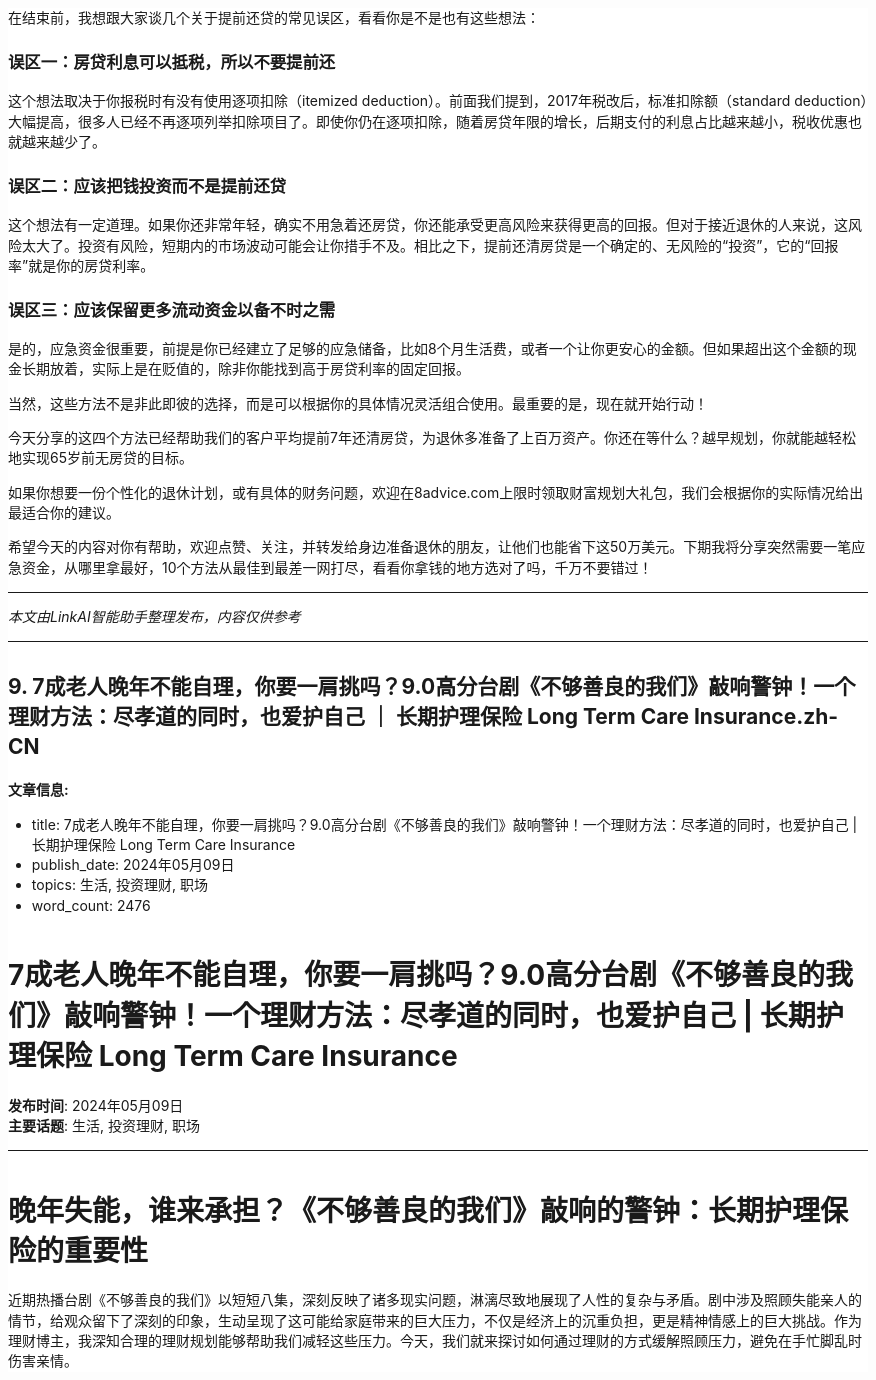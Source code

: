 在结束前，我想跟大家谈几个关于提前还贷的常见误区，看看你是不是也有这些想法：

### 误区一：房贷利息可以抵税，所以不要提前还

这个想法取决于你报税时有没有使用逐项扣除（itemized deduction）。前面我们提到，2017年税改后，标准扣除额（standard deduction）大幅提高，很多人已经不再逐项列举扣除项目了。即使你仍在逐项扣除，随着房贷年限的增长，后期支付的利息占比越来越小，税收优惠也就越来越少了。

### 误区二：应该把钱投资而不是提前还贷

这个想法有一定道理。如果你还非常年轻，确实不用急着还房贷，你还能承受更高风险来获得更高的回报。但对于接近退休的人来说，这风险太大了。投资有风险，短期内的市场波动可能会让你措手不及。相比之下，提前还清房贷是一个确定的、无风险的“投资”，它的“回报率”就是你的房贷利率。

### 误区三：应该保留更多流动资金以备不时之需

是的，应急资金很重要，前提是你已经建立了足够的应急储备，比如8个月生活费，或者一个让你更安心的金额。但如果超出这个金额的现金长期放着，实际上是在贬值的，除非你能找到高于房贷利率的固定回报。

当然，这些方法不是非此即彼的选择，而是可以根据你的具体情况灵活组合使用。最重要的是，现在就开始行动！

今天分享的这四个方法已经帮助我们的客户平均提前7年还清房贷，为退休多准备了上百万资产。你还在等什么？越早规划，你就能越轻松地实现65岁前无房贷的目标。

如果你想要一份个性化的退休计划，或有具体的财务问题，欢迎在8advice.com上限时领取财富规划大礼包，我们会根据你的实际情况给出最适合你的建议。

希望今天的内容对你有帮助，欢迎点赞、关注，并转发给身边准备退休的朋友，让他们也能省下这50万美元。下期我将分享突然需要一笔应急资金，从哪里拿最好，10个方法从最佳到最差一网打尽，看看你拿钱的地方选对了吗，千万不要错过！


---

*本文由LinkAI智能助手整理发布，内容仅供参考*

---


## 9. 7成老人晚年不能自理，你要一肩挑吗？9.0高分台剧《不够善良的我们》敲响警钟！一个理财方法：尽孝道的同时，也爱护自己 ｜ 长期护理保险 Long Term Care Insurance.zh-CN

**文章信息:**
- title: 7成老人晚年不能自理，你要一肩挑吗？9.0高分台剧《不够善良的我们》敲响警钟！一个理财方法：尽孝道的同时，也爱护自己 | 长期护理保险 Long Term Care Insurance
- publish_date: 2024年05月09日
- topics: 生活, 投资理财, 职场
- word_count: 2476

# 7成老人晚年不能自理，你要一肩挑吗？9.0高分台剧《不够善良的我们》敲响警钟！一个理财方法：尽孝道的同时，也爱护自己 | 长期护理保险 Long Term Care Insurance

**发布时间**: 2024年05月09日  
**主要话题**: 生活, 投资理财, 职场

---

# 晚年失能，谁来承担？《不够善良的我们》敲响的警钟：长期护理保险的重要性

近期热播台剧《不够善良的我们》以短短八集，深刻反映了诸多现实问题，淋漓尽致地展现了人性的复杂与矛盾。剧中涉及照顾失能亲人的情节，给观众留下了深刻的印象，生动呈现了这可能给家庭带来的巨大压力，不仅是经济上的沉重负担，更是精神情感上的巨大挑战。作为理财博主，我深知合理的理财规划能够帮助我们减轻这些压力。今天，我们就来探讨如何通过理财的方式缓解照顾压力，避免在手忙脚乱时伤害亲情。
